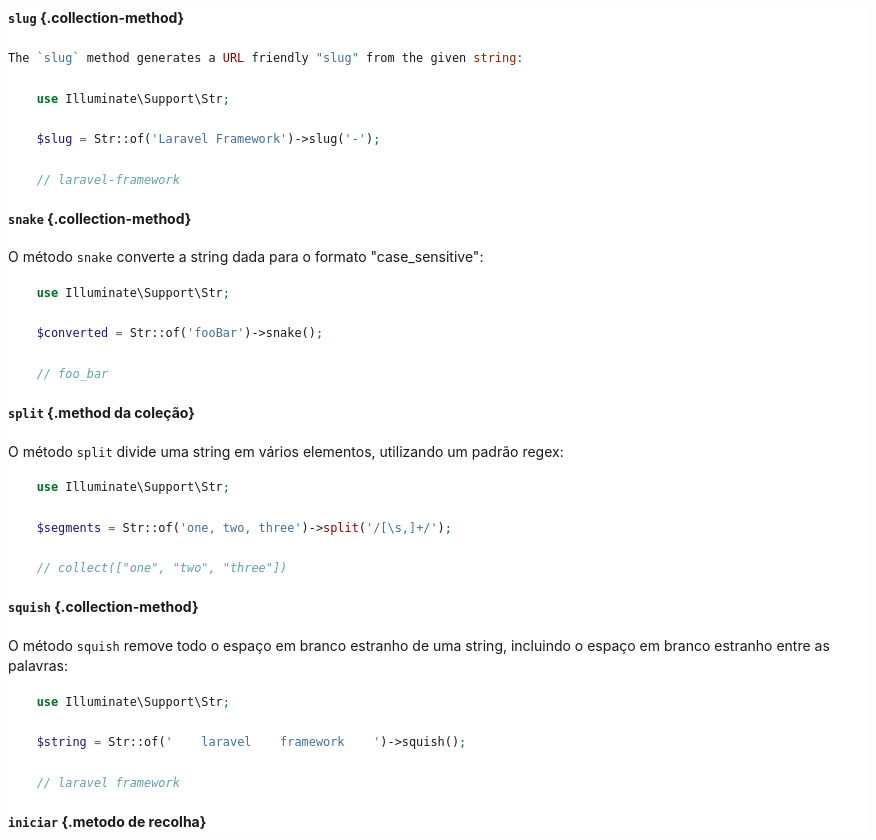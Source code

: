 <a name="method-fluent-str-slug"></a>
#### `slug` {.collection-method}

```php
The `slug` method generates a URL friendly "slug" from the given string:

    use Illuminate\Support\Str;

    $slug = Str::of('Laravel Framework')->slug('-');

    // laravel-framework
```

<a name="method-fluent-str-snake"></a>
#### ``snake`` {.collection-method}

 O método `snake` converte a string dada para o formato "case_sensitive":

```php
    use Illuminate\Support\Str;

    $converted = Str::of('fooBar')->snake();

    // foo_bar
```

<a name="method-fluent-str-split"></a>
#### `split` {.method da coleção}

 O método `split` divide uma string em vários elementos, utilizando um padrão regex:

```php
    use Illuminate\Support\Str;

    $segments = Str::of('one, two, three')->split('/[\s,]+/');

    // collect(["one", "two", "three"])
```

<a name="method-fluent-str-squish"></a>
#### `squish` {.collection-method}

 O método `squish` remove todo o espaço em branco estranho de uma string, incluindo o espaço em branco estranho entre as palavras:

```php
    use Illuminate\Support\Str;

    $string = Str::of('    laravel    framework    ')->squish();

    // laravel framework
```

<a name="method-fluent-str-start"></a>
#### `iniciar` {.metodo de recolha}
